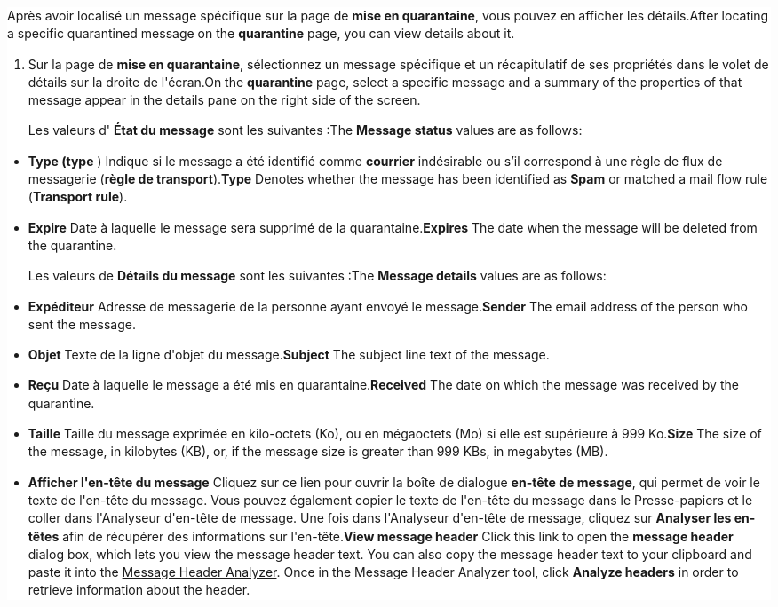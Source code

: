 <span data-ttu-id="bba0a-163">Après avoir localisé un message spécifique sur la page de **mise en quarantaine**, vous pouvez en afficher les détails.</span><span class="sxs-lookup"><span data-stu-id="bba0a-163">After locating a specific quarantined message on the **quarantine** page, you can view details about it.</span></span> 
  
1. <span data-ttu-id="bba0a-164">Sur la page de **mise en quarantaine**, sélectionnez un message spécifique et un récapitulatif de ses propriétés dans le volet de détails sur la droite de l'écran.</span><span class="sxs-lookup"><span data-stu-id="bba0a-164">On the **quarantine** page, select a specific message and a summary of the properties of that message appear in the details pane on the right side of the screen.</span></span> 
    
    <span data-ttu-id="bba0a-165">Les valeurs d' **État du message** sont les suivantes :</span><span class="sxs-lookup"><span data-stu-id="bba0a-165">The **Message status** values are as follows:</span></span> 
    
  - <span data-ttu-id="bba0a-166">**Type (type** ) Indique si le message a été identifié comme **courrier** indésirable ou s’il correspond à une règle de flux de messagerie (**règle de transport**).</span><span class="sxs-lookup"><span data-stu-id="bba0a-166">**Type** Denotes whether the message has been identified as **Spam** or matched a mail flow rule (**Transport rule**).</span></span>
    
  - <span data-ttu-id="bba0a-167">**Expire** Date à laquelle le message sera supprimé de la quarantaine.</span><span class="sxs-lookup"><span data-stu-id="bba0a-167">**Expires** The date when the message will be deleted from the quarantine.</span></span> 
    
    <span data-ttu-id="bba0a-168">Les valeurs de **Détails du message** sont les suivantes :</span><span class="sxs-lookup"><span data-stu-id="bba0a-168">The **Message details** values are as follows:</span></span> 
    
  - <span data-ttu-id="bba0a-169">**Expéditeur** Adresse de messagerie de la personne ayant envoyé le message.</span><span class="sxs-lookup"><span data-stu-id="bba0a-169">**Sender** The email address of the person who sent the message.</span></span> 
    
  - <span data-ttu-id="bba0a-170">**Objet** Texte de la ligne d'objet du message.</span><span class="sxs-lookup"><span data-stu-id="bba0a-170">**Subject** The subject line text of the message.</span></span> 
    
  - <span data-ttu-id="bba0a-171">**Reçu** Date à laquelle le message a été mis en quarantaine.</span><span class="sxs-lookup"><span data-stu-id="bba0a-171">**Received** The date on which the message was received by the quarantine.</span></span> 
    
  - <span data-ttu-id="bba0a-172">**Taille** Taille du message exprimée en kilo-octets (Ko), ou en mégaoctets (Mo) si elle est supérieure à 999 Ko.</span><span class="sxs-lookup"><span data-stu-id="bba0a-172">**Size** The size of the message, in kilobytes (KB), or, if the message size is greater than 999 KBs, in megabytes (MB).</span></span> 
    
  - <span data-ttu-id="bba0a-p114">**Afficher l'en-tête du message** Cliquez sur ce lien pour ouvrir la boîte de dialogue **en-tête de message**, qui permet de voir le texte de l'en-tête du message. Vous pouvez également copier le texte de l'en-tête du message dans le Presse-papiers et le coller dans l'[Analyseur d'en-tête de message](https://testconnectivity.microsoft.com/?tabid=mha). Une fois dans l'Analyseur d'en-tête de message, cliquez sur **Analyser les en-têtes** afin de récupérer des informations sur l'en-tête.</span><span class="sxs-lookup"><span data-stu-id="bba0a-p114">**View message header** Click this link to open the **message header** dialog box, which lets you view the message header text. You can also copy the message header text to your clipboard and paste it into the [Message Header Analyzer](https://testconnectivity.microsoft.com/?tabid=mha). Once in the Message Header Analyzer tool, click **Analyze headers** in order to retrieve information about the header.</span></span> 
    